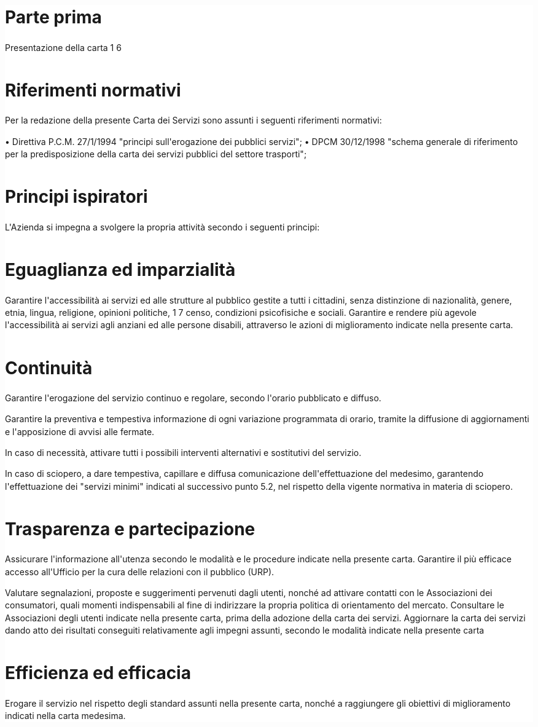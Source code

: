 # Parte prima
Presentazione della carta 1 6

# Riferimenti normativi
Per la redazione della presente Carta dei Servizi sono assunti i seguenti riferimenti normativi:

• Direttiva P.C.M. 27/1/1994 "principi sull'erogazione dei pubblici servizi"; • DPCM 30/12/1998 "schema generale di riferimento per la predisposizione della carta dei servizi pubblici del settore trasporti"; 

# Principi ispiratori
L'Azienda si impegna a svolgere la propria attività secondo i seguenti principi:

# Eguaglianza ed imparzialità
Garantire l'accessibilità ai servizi ed alle strutture al pubblico gestite a tutti i cittadini, senza distinzione di nazionalità, genere, etnia, lingua, religione, opinioni politiche, 1 7 censo, condizioni psicofisiche e sociali. Garantire e rendere più agevole l'accessibilità ai servizi agli anziani ed alle persone disabili, attraverso le azioni di miglioramento indicate nella presente carta.

# Continuità
Garantire l'erogazione del servizio continuo e regolare, secondo l'orario pubblicato e diffuso.

Garantire la preventiva e tempestiva informazione di ogni variazione programmata di orario, tramite la diffusione di aggiornamenti e l'apposizione di avvisi alle fermate.

In caso di necessità, attivare tutti i possibili interventi alternativi e sostitutivi del servizio.

In caso di sciopero, a dare tempestiva, capillare e diffusa comunicazione dell'effettuazione del medesimo, garantendo l'effettuazione dei "servizi minimi" indicati al successivo punto 5.2, nel rispetto della vigente normativa in materia di sciopero.

# Trasparenza e partecipazione
Assicurare l'informazione all'utenza secondo le modalità e le procedure indicate nella presente carta. Garantire il più efficace accesso all'Ufficio per la cura delle relazioni con il pubblico (URP).

Valutare segnalazioni, proposte e suggerimenti pervenuti dagli utenti, nonché ad attivare contatti con le Associazioni dei consumatori, quali momenti indispensabili al fine di indirizzare la propria politica di orientamento del mercato. Consultare le Associazioni degli utenti indicate nella presente carta, prima della adozione della carta dei servizi. Aggiornare la carta dei servizi dando atto dei risultati conseguiti relativamente agli impegni assunti, secondo le modalità indicate nella presente carta

# Efficienza ed efficacia
Erogare il servizio nel rispetto degli standard assunti nella presente carta, nonché a raggiungere gli obiettivi di miglioramento indicati nella carta medesima.
